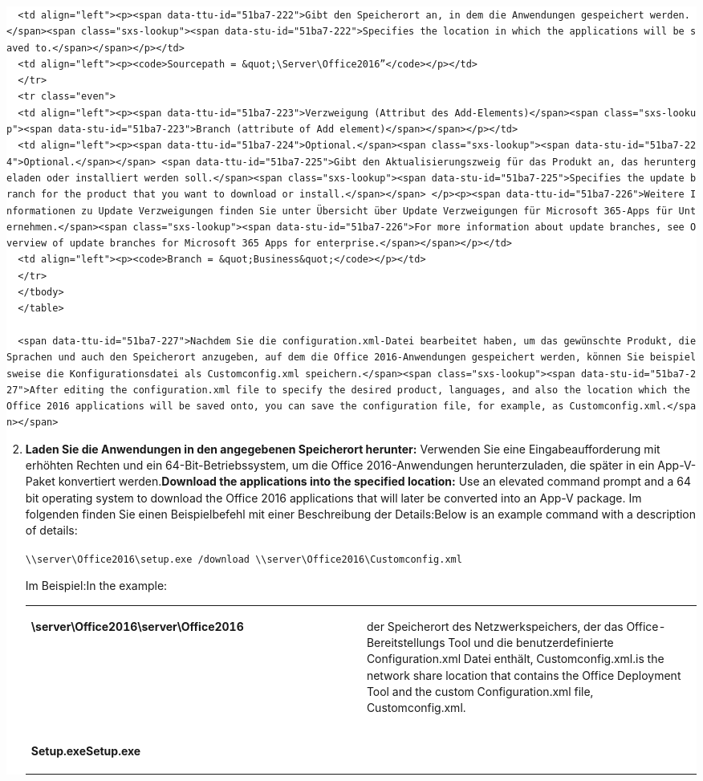       <td align="left"><p><span data-ttu-id="51ba7-222">Gibt den Speicherort an, in dem die Anwendungen gespeichert werden.</span><span class="sxs-lookup"><span data-stu-id="51ba7-222">Specifies the location in which the applications will be saved to.</span></span></p></td>
      <td align="left"><p><code>Sourcepath = &quot;\Server\Office2016”</code></p></td>
      </tr>
      <tr class="even">
      <td align="left"><p><span data-ttu-id="51ba7-223">Verzweigung (Attribut des Add-Elements)</span><span class="sxs-lookup"><span data-stu-id="51ba7-223">Branch (attribute of Add element)</span></span></p></td>
      <td align="left"><p><span data-ttu-id="51ba7-224">Optional.</span><span class="sxs-lookup"><span data-stu-id="51ba7-224">Optional.</span></span> <span data-ttu-id="51ba7-225">Gibt den Aktualisierungszweig für das Produkt an, das heruntergeladen oder installiert werden soll.</span><span class="sxs-lookup"><span data-stu-id="51ba7-225">Specifies the update branch for the product that you want to download or install.</span></span> </p><p><span data-ttu-id="51ba7-226">Weitere Informationen zu Update Verzweigungen finden Sie unter Übersicht über Update Verzweigungen für Microsoft 365-Apps für Unternehmen.</span><span class="sxs-lookup"><span data-stu-id="51ba7-226">For more information about update branches, see Overview of update branches for Microsoft 365 Apps for enterprise.</span></span></p></td>
      <td align="left"><p><code>Branch = &quot;Business&quot;</code></p></td>
      </tr>
      </tbody>
      </table>

      <span data-ttu-id="51ba7-227">Nachdem Sie die configuration.xml-Datei bearbeitet haben, um das gewünschte Produkt, die Sprachen und auch den Speicherort anzugeben, auf dem die Office 2016-Anwendungen gespeichert werden, können Sie beispielsweise die Konfigurationsdatei als Customconfig.xml speichern.</span><span class="sxs-lookup"><span data-stu-id="51ba7-227">After editing the configuration.xml file to specify the desired product, languages, and also the location which the Office 2016 applications will be saved onto, you can save the configuration file, for example, as Customconfig.xml.</span></span>

2. <span data-ttu-id="51ba7-228">**Laden Sie die Anwendungen in den angegebenen Speicherort herunter:** Verwenden Sie eine Eingabeaufforderung mit erhöhten Rechten und ein 64-Bit-Betriebssystem, um die Office 2016-Anwendungen herunterzuladen, die später in ein App-V-Paket konvertiert werden.</span><span class="sxs-lookup"><span data-stu-id="51ba7-228">**Download the applications into the specified location:** Use an elevated command prompt and a 64 bit operating system to download the Office 2016 applications that will later be converted into an App-V package.</span></span> <span data-ttu-id="51ba7-229">Im folgenden finden Sie einen Beispielbefehl mit einer Beschreibung der Details:</span><span class="sxs-lookup"><span data-stu-id="51ba7-229">Below is an example command with a description of details:</span></span>

   ``` syntax
   \\server\Office2016\setup.exe /download \\server\Office2016\Customconfig.xml
   ```

   <span data-ttu-id="51ba7-230">Im Beispiel:</span><span class="sxs-lookup"><span data-stu-id="51ba7-230">In the example:</span></span>

   <table>
   <colgroup>
   <col width="50%" />
   <col width="50%" />
   </colgroup>
   <tbody>
   <tr class="odd">
   <td align="left"><p><strong><span data-ttu-id="51ba7-231">\server\Office2016</span><span class="sxs-lookup"><span data-stu-id="51ba7-231">\server\Office2016</span></span></strong></p></td>
   <td align="left"><p><span data-ttu-id="51ba7-232">der Speicherort des Netzwerkspeichers, der das Office-Bereitstellungs Tool und die benutzerdefinierte Configuration.xml Datei enthält, Customconfig.xml.</span><span class="sxs-lookup"><span data-stu-id="51ba7-232">is the network share location that contains the Office Deployment Tool and the custom Configuration.xml file, Customconfig.xml.</span></span></p></td>
   </tr>
   <tr class="even">
   <td align="left"><p><strong><span data-ttu-id="51ba7-233">Setup.exe</span><span class="sxs-lookup"><span data-stu-id="51ba7-233">Setup.exe</span></span></strong></p></td>